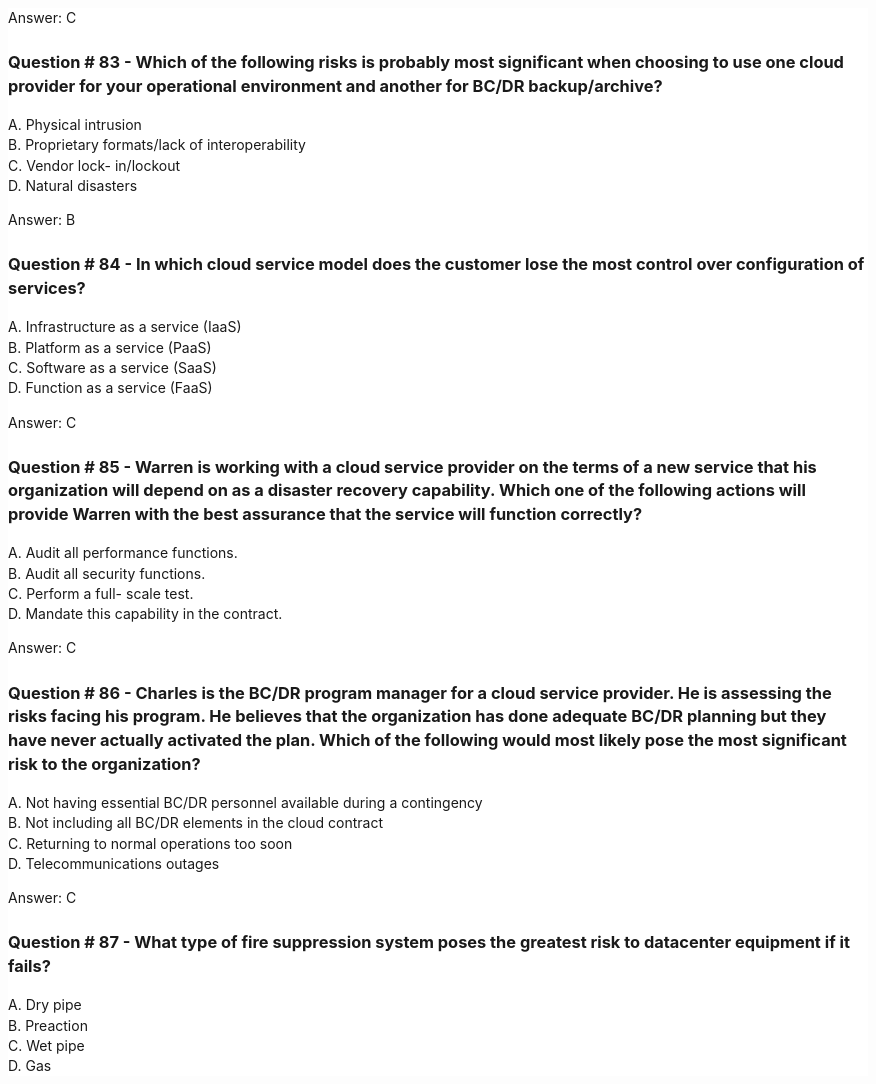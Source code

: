 Answer: C    

### Question # 83 - Which of the following risks is probably most significant when choosing to use one cloud provider for your operational environment and another for BC/DR backup/archive?            
A. Physical intrusion                              
B.	Proprietary formats/lack of interoperability            
C.	Vendor lock- in/lockout               
D.	Natural disasters             

Answer: B    

### Question # 84 - In which cloud service model does the customer lose the most control over configuration of services?        
A.	Infrastructure as a service (IaaS)         
B.	Platform as a service (PaaS)         
C.	Software as a service (SaaS)         
D.	Function as a service (FaaS)          

Answer: C    

### Question # 85 - Warren is working with a cloud service provider on the terms of a new service that his organization will depend on as a disaster recovery capability. Which one of the following actions will provide Warren with the best assurance that the service will function correctly?           
A. Audit all performance functions.                    
B.	Audit all security functions.            
C.	Perform a full- scale test.                  
D.	Mandate this capability in the contract.            

Answer: C    

### Question # 86 - Charles is the BC/DR program manager for a cloud service provider. He is assessing the risks facing his program. He believes that the organization has done adequate BC/DR planning but they have never actually activated the plan. Which of the following would most likely pose the most significant risk to the organization?            
A.	Not having essential BC/DR personnel available during a contingency             
B.	Not including all BC/DR elements in the cloud contract                
C.	Returning to normal operations too soon              
D.	Telecommunications outages               

Answer: C    

### Question # 87 - What type of fire suppression system poses the greatest risk to datacenter equipment if it fails?             
A.	Dry pipe              
B.	Preaction               
C.	Wet pipe                   
D.	Gas                   
